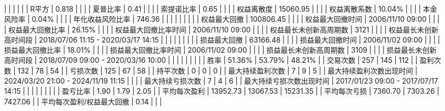 |  |  |  |  |
| R平方 | 0.818 |  |  |
| 夏普比率 | 0.41 |  |  |
| 索提诺比率 | 0.65 |  |  |
| 权益离散度 | 15060.95 |  |  |
| 权益离散系数 | 10.04% |  |  |
| 本金风险率 | 0.04% |  |  |
| 年化收益风险比率 | 746.36 |  |  |
|  |  |  |  |
| 权益最大回撤 | 100806.45 |  |  |
| 权益最大回撤时间 | 2006/11/10 09:00 |  |  |
| 权益最大回撤比率 | 26.15% |  |  |
| 权益最大回撤比率时间 | 2006/11/10 09:00 |  |  |
| 权益最长未创新高周期数 | 3121 |  |  |
| 权益最长未创新高时间段 | 2018/07/06 11:15 - 2020/03/17 14:15 |  |  |
|  |  |  |  |
| 损益最大回撤 | 63166.48 |  |  |
| 损益最大回撤时间 | 2006/11/02 09:00 |  |  |
| 损益最大回撤比率 | 18.01% |  |  |
| 损益最大回撤比率时间 | 2006/11/02 09:00 |  |  |
| 损益最长未创新高周期数 | 3109 |  |  |
| 损益最长未创新高时间段 | 2018/07/09 09:00 - 2020/03/16 10:00 |  |  |
|  |  |  |  |
| 胜率 | 51.36% | 53.79% | 48.21% |
| 交易次数 | 257 | 145 | 112 |
| 盈利次数 | 132 | 78 | 54 |
| 亏损次数 | 125 | 67 | 58 |
| 持平次数 | 0 | 0 | 0 |
| 最大持续盈利次数 | 7 | 9 | 5 |
| 最大持续盈利次数出现时间 | 2024/03/20 21:00 - 2024/11/19 11:15 |  |  |
| 最大持续亏损次数 | 7 | 4 | 6 |
| 最大持续亏损次数出现时间 | 2017/01/23 09:00 - 2017/07/17 14:15 |  |  |
|  |  |  |  |
| 盈亏比率 | 1.90 | 1.79 | 2.05 |
| 平均每次盈利 | 13952.73 | 13067.53 | 15231.35 |
| 平均每次亏损 | 7360.70 | 7303.26 | 7427.06 |
| 平均每次盈利/权益最大回撤 | 0.14 |  |  |